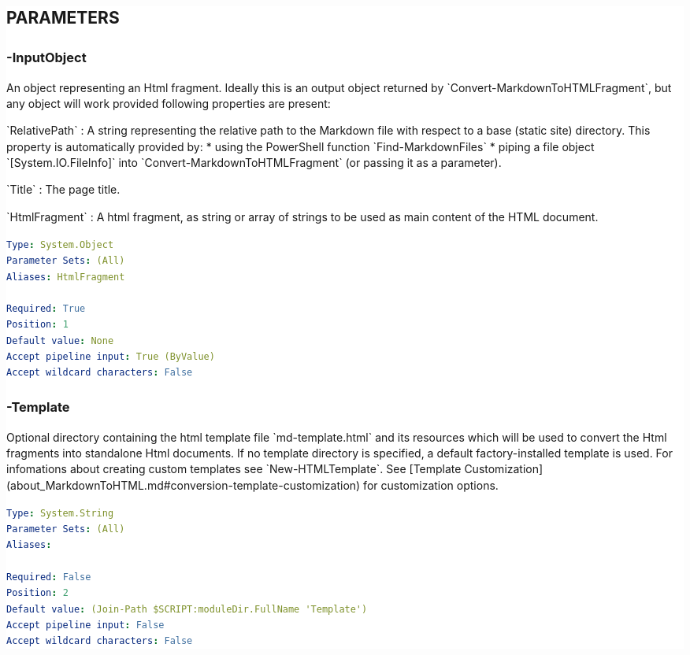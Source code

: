 ## PARAMETERS

### -InputObject
An object representing an Html fragment.
Ideally this is an output object
returned by \`Convert-MarkdownToHTMLFragment\`, but any object will
work provided following properties are present:

\`RelativePath\`
:   A string representing the relative path to the Markdown file with respect to
    a base (static site) directory.
    This property is automatically provided by:
    * using the PowerShell function \`Find-MarkdownFiles\`
    * piping a file object \`\[System.IO.FileInfo\]\` into
      \`Convert-MarkdownToHTMLFragment\` (or passing it as a parameter).

\`Title\`
:   The page title.

\`HtmlFragment\`
:   A html fragment, as string or array of strings to be used as main content of
    the HTML document.

```yaml
Type: System.Object
Parameter Sets: (All)
Aliases: HtmlFragment

Required: True
Position: 1
Default value: None
Accept pipeline input: True (ByValue)
Accept wildcard characters: False
```

### -Template
Optional directory containing the html template file \`md-template.html\` and its
resources which will be used to convert the Html fragments into standalone Html
documents.
If no template directory is specified, a default factory-installed
template is used.
For infomations about creating custom templates see
\`New-HTMLTemplate\`.
See
\[Template Customization\](about_MarkdownToHTML.md#conversion-template-customization)
for customization options.

```yaml
Type: System.String
Parameter Sets: (All)
Aliases:

Required: False
Position: 2
Default value: (Join-Path $SCRIPT:moduleDir.FullName 'Template')
Accept pipeline input: False
Accept wildcard characters: False
```
